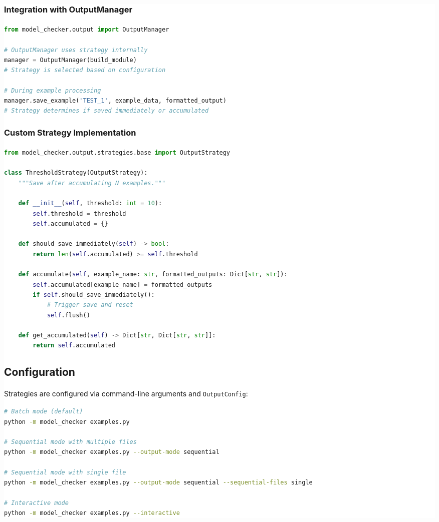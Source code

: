 ### Integration with OutputManager

```python
from model_checker.output import OutputManager

# OutputManager uses strategy internally
manager = OutputManager(build_module)
# Strategy is selected based on configuration

# During example processing
manager.save_example('TEST_1', example_data, formatted_output)
# Strategy determines if saved immediately or accumulated
```

### Custom Strategy Implementation

```python
from model_checker.output.strategies.base import OutputStrategy

class ThresholdStrategy(OutputStrategy):
    """Save after accumulating N examples."""
    
    def __init__(self, threshold: int = 10):
        self.threshold = threshold
        self.accumulated = {}
    
    def should_save_immediately(self) -> bool:
        return len(self.accumulated) >= self.threshold
    
    def accumulate(self, example_name: str, formatted_outputs: Dict[str, str]):
        self.accumulated[example_name] = formatted_outputs
        if self.should_save_immediately():
            # Trigger save and reset
            self.flush()
    
    def get_accumulated(self) -> Dict[str, Dict[str, str]]:
        return self.accumulated
```

## Configuration

Strategies are configured via command-line arguments and `OutputConfig`:

```bash
# Batch mode (default)
python -m model_checker examples.py

# Sequential mode with multiple files
python -m model_checker examples.py --output-mode sequential

# Sequential mode with single file
python -m model_checker examples.py --output-mode sequential --sequential-files single

# Interactive mode
python -m model_checker examples.py --interactive
```
